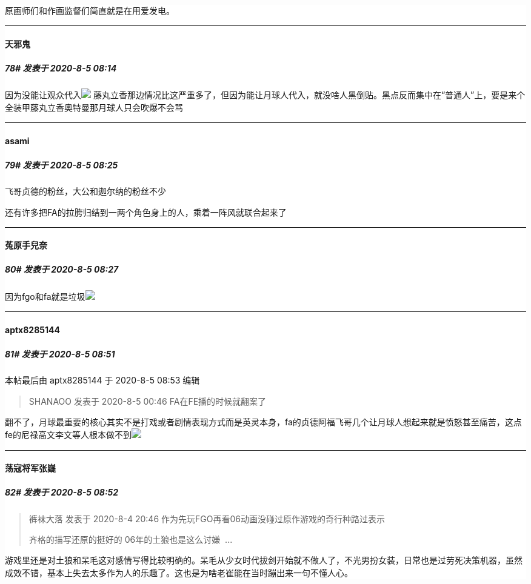 
原画师们和作画监督们简直就是在用爱发电。


-----

####  天邪鬼  
##### 78#       发表于 2020-8-5 08:14


因为没能让观众代入<img src="https://static.saraba1st.com/image/smiley/face2017/067.png" referrerpolicy="no-referrer">
藤丸立香那边情况比这严重多了，但因为能让月球人代入，就没啥人黑倒贴。黑点反而集中在“普通人”上，要是来个全装甲藤丸立香奥特曼那月球人只会吹爆不会骂


-----

####  asami  
##### 79#       发表于 2020-8-5 08:25


飞哥贞德的粉丝，大公和迦尔纳的粉丝不少

还有许多把FA的拉胯归结到一两个角色身上的人，乘着一阵风就联合起来了


-----

####  菟原手兒奈  
##### 80#       发表于 2020-8-5 08:27


因为fgo和fa就是垃圾<img src="https://static.saraba1st.com/image/smiley/face2017/055.png" referrerpolicy="no-referrer">


-----

####  aptx8285144  
##### 81#       发表于 2020-8-5 08:51


 本帖最后由 aptx8285144 于 2020-8-5 08:53 编辑 
<blockquote>SHANAOO 发表于 2020-8-5 00:46
FA在FE播的时候就翻案了</blockquote>
翻不了，月球最重要的核心其实不是打戏或者剧情表现方式而是英灵本身，fa的贞德阿福飞哥几个让月球人想起来就是愤怒甚至痛苦，这点fe的尼禄高文李文等人根本做不到<img src="https://static.saraba1st.com/image/smiley/face2017/067.png" referrerpolicy="no-referrer">


-----

####  荡寇将军张嶷  
##### 82#       发表于 2020-8-5 08:52


<blockquote>裤袜大落 发表于 2020-8-4 20:46
作为先玩FGO再看06动画没碰过原作游戏的奇行种路过表示

齐格的描写还原的挺好的 06年的土狼也是这么讨嫌  ...</blockquote>
游戏里还是对土狼和呆毛这对感情写得比较明确的。呆毛从少女时代拔剑开始就不做人了，不光男扮女装，日常也是过劳死决策机器，虽然成效不错，基本上失去太多作为人的乐趣了。这也是为啥老崔能在当时蹦出来一句不懂人心。

